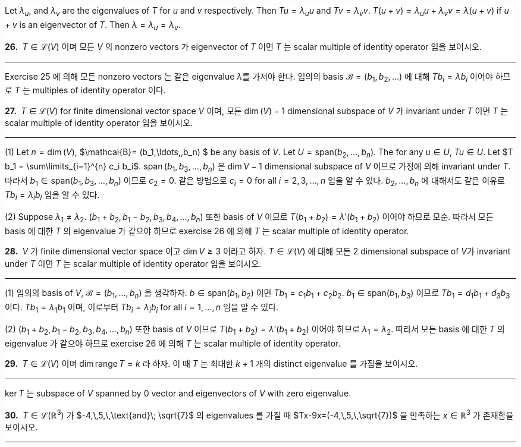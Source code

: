 
Let $\lambda_u$, and $\lambda_v$ are the eigenvalues of $T$ for $u$ and $v$ respectively. Then $Tu=\lambda_u u$ and $Tv = \lambda_v v$. $T(u+v) = \lambda_u u +\lambda_v v = \lambda (u+v)$ if $u+v$ is an eigenvector of $T$. Then $\lambda = \lambda_u =\lambda_v$. 



<b>26. </b> $T\in \mathcal{L}(V)$ 이며 모든 $V$ 의 nonzero vectors 가 eigenvector of $T$ 이면 $T$ 는 scalar multiple of identity operator 임을 보이시오.

---

Exercise 25 에 의해 모든 nonzero vectors 는 같은 eigenvalue $\lambda$를 가져야 한다. 임의의 basis $\mathcal{B}=(b_1,\,b_2,\ldots)$ 에 대해 $Tb_i =\lambda b_i$ 이어야 하므로 $T$ 는 multiples of identity operator 이다.



<b>27. </b> $T\in \mathcal{L}(V)$ for finite dimensional vector space $V$ 이며,  모든 $\dim (V)-1$ dimensional subspace of $V$ 가 invariant under $T$ 이면 $T$ 는 scalar multiple of identity operator 임을 보이시오.

---

(1) Let $n = \dim (V)$,  $\mathcal{B}= (b_1,\ldots,\,b_n) $ be any basis of $V$. Let $U = \text{span} (b_2,\ldots,\,b_{n})$. The for any $u \in U$, $Tu \in U$. Let $T b_1 = \sum\limits_{i=1}^{n} c_i b_i$.  $\operatorname{span}(b_1,\,b_3,\ldots,\,b_n)$ 은 $\dim V-1$ dimensional subspace of $V$ 이므로 가정에 의해 invariant under $T$. 따라서 $b_1 \in \text{span}  (b_1,\,b_3,\ldots,\,b_n)$  이므로 $c_2=0$. 같은 방법으로 $c_i=0$ for all $i = 2,\,3,\ldots,\,n$ 임을 알 수 있다. $b_2,\ldots,\,b_n$ 에 대해서도 같은 이유로 $T b_i = \lambda_i b_i$ 임을 알 수 있다.  

(2) Suppose $\lambda_1 \ne \lambda_2$. $(b_1+b_2,\, b_1-b_2,\, b_3,\,b_4, \ldots,\,b_n)$ 또한 basis of $V$ 이므로 $T(b_1+b_2)= \lambda' (b_1+b_2)$ 이어야 하므로 모순. 따라서 모든 basis 에 대한 $T$ 의 eigenvalue 가 같으야 하므로 exercise 26 에 의해 $T$ 는 scalar multiple of identity operator.



<b>28. </b> $V$ 가 finite dimensional vector space 이고 $\dim V \ge 3$ 이라고 하자. $T \in \mathcal{L}(V)$ 에 대해 모든 2 dimensional subspace of $V$가 invariant under $T$ 이면 $T$ 는 scalar multiple of identity operator 임을 보이시오.

---

(1) 임의의 basis of $V$, $\mathcal{B} = (b_1,\ldots,\,b_n)$ 을 생각하자. $b\in \text{span} (b_1,\,b_2)$ 이면 $Tb_1 = c_1b_1 + c_2 b_2$.  $b_1 \in \text{span}(b_1,\,b_3)$ 이므로 $Tb_1 = d_1 b_1 + d_3b_3$ 이다.  $Tb_1 = \lambda_1 b_1$ 이며, 이로부터 $Tb_i = \lambda_i b_i$ for all $i = 1,\ldots,\,n$ 임을 알 수 있다.

(2)  $(b_1+b_2,\, b_1-b_2,\, b_3,\,b_4, \ldots,\,b_n)$ 또한 basis of $V$ 이므로 $T(b_1+b_2)= \lambda' (b_1+b_2)$ 이어야 하므로 $\lambda_1 = \lambda_2$. 따라서 모든 basis 에 대한 $T$ 의 eigenvalue 가 같으야 하므로 exercise 26 에 의해 $T$ 는 scalar multiple of identity operator.    



<b>29. </b> $T \in \mathcal{L}(V)$ 이며 $\dim \text{range}\, T = k$ 라 하자. 이 때 $T$ 는 최대한 $k+1$ 개의 distinct eigenvalue 를 가짐을 보이시오.

---

$\ker T$ 는 subspace of $V$ spanned by $0$ vector and eigenvectors of $V$ with zero eigenvalue.



<b>30. </b> $T \in \mathcal{L}(\mathbb{R}^3)$ 가 $-4,\,5,\,\text{and}\; \sqrt{7}$ 의 eigenvalues 를 가질 때 $Tx-9x=(-4,\,5,\,\sqrt{7})$ 을 만족하는 $x \in \mathbb{R}^3$ 가 존재함을 보이시오.

---